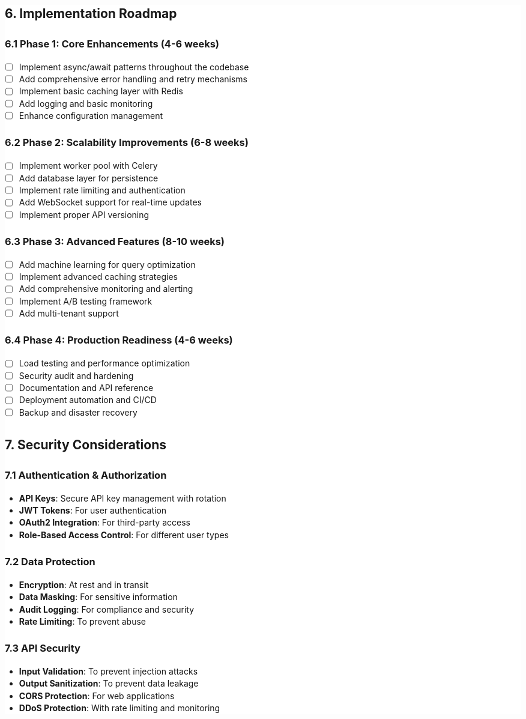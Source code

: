 ## 6. Implementation Roadmap

### 6.1 Phase 1: Core Enhancements (4-6 weeks)
- [ ] Implement async/await patterns throughout the codebase
- [ ] Add comprehensive error handling and retry mechanisms
- [ ] Implement basic caching layer with Redis
- [ ] Add logging and basic monitoring
- [ ] Enhance configuration management

### 6.2 Phase 2: Scalability Improvements (6-8 weeks)
- [ ] Implement worker pool with Celery
- [ ] Add database layer for persistence
- [ ] Implement rate limiting and authentication
- [ ] Add WebSocket support for real-time updates
- [ ] Implement proper API versioning

### 6.3 Phase 3: Advanced Features (8-10 weeks)
- [ ] Add machine learning for query optimization
- [ ] Implement advanced caching strategies
- [ ] Add comprehensive monitoring and alerting
- [ ] Implement A/B testing framework
- [ ] Add multi-tenant support

### 6.4 Phase 4: Production Readiness (4-6 weeks)
- [ ] Load testing and performance optimization
- [ ] Security audit and hardening
- [ ] Documentation and API reference
- [ ] Deployment automation and CI/CD
- [ ] Backup and disaster recovery

## 7. Security Considerations

### 7.1 Authentication & Authorization
- **API Keys**: Secure API key management with rotation
- **JWT Tokens**: For user authentication
- **OAuth2 Integration**: For third-party access
- **Role-Based Access Control**: For different user types

### 7.2 Data Protection
- **Encryption**: At rest and in transit
- **Data Masking**: For sensitive information
- **Audit Logging**: For compliance and security
- **Rate Limiting**: To prevent abuse

### 7.3 API Security
- **Input Validation**: To prevent injection attacks
- **Output Sanitization**: To prevent data leakage
- **CORS Protection**: For web applications
- **DDoS Protection**: With rate limiting and monitoring
